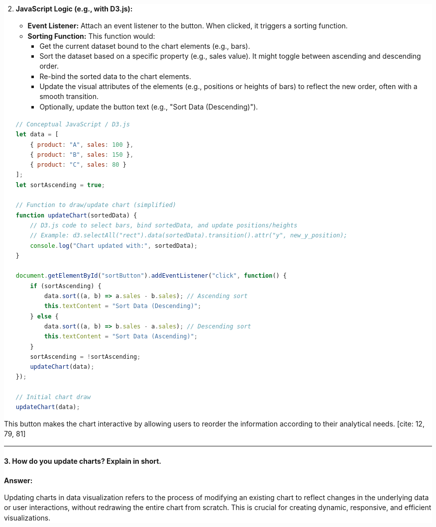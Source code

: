 2.  **JavaScript Logic (e.g., with D3.js):**
    * **Event Listener:** Attach an event listener to the button. When clicked, it triggers a sorting function.
    * **Sorting Function:** This function would:
        * Get the current dataset bound to the chart elements (e.g., bars).
        * Sort the dataset based on a specific property (e.g., sales value). It might toggle between ascending and descending order.
        * Re-bind the sorted data to the chart elements.
        * Update the visual attributes of the elements (e.g., positions or heights of bars) to reflect the new order, often with a smooth transition.
        * Optionally, update the button text (e.g., "Sort Data (Descending)").

    ```javascript
    // Conceptual JavaScript / D3.js
    let data = [
        { product: "A", sales: 100 },
        { product: "B", sales: 150 },
        { product: "C", sales: 80 }
    ];
    let sortAscending = true;

    // Function to draw/update chart (simplified)
    function updateChart(sortedData) {
        // D3.js code to select bars, bind sortedData, and update positions/heights
        // Example: d3.selectAll("rect").data(sortedData).transition().attr("y", new_y_position);
        console.log("Chart updated with:", sortedData);
    }

    document.getElementById("sortButton").addEventListener("click", function() {
        if (sortAscending) {
            data.sort((a, b) => a.sales - b.sales); // Ascending sort
            this.textContent = "Sort Data (Descending)";
        } else {
            data.sort((a, b) => b.sales - a.sales); // Descending sort
            this.textContent = "Sort Data (Ascending)";
        }
        sortAscending = !sortAscending;
        updateChart(data);
    });

    // Initial chart draw
    updateChart(data);
    ```

This button makes the chart interactive by allowing users to reorder the information according to their analytical needs. [cite: 12, 79, 81]

---

#### **3. How do you update charts? Explain in short.**

**Answer:**

Updating charts in data visualization refers to the process of modifying an existing chart to reflect changes in the underlying data or user interactions, without redrawing the entire chart from scratch. This is crucial for creating dynamic, responsive, and efficient visualizations.
